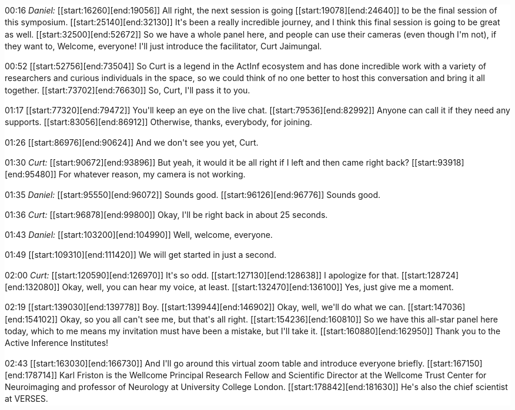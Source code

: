 
00:16 _Daniel:_
[[start:16260][end:19056]] All right, the next session is going
[[start:19078][end:24640]] to be the final session of this symposium.
[[start:25140][end:32130]] It's been a really incredible journey, and I think this final session is going to be great as well.
[[start:32500][end:52672]] So we have a whole panel here, and people can use their cameras (even though I'm not), if they want to, Welcome, everyone! I'll just introduce the facilitator, Curt Jaimungal.

00:52 [[start:52756][end:73504]] So Curt is a legend in the ActInf ecosystem and has done incredible work with a variety of researchers and curious individuals in the space, so we could think of no one better to host this conversation and bring it all together.
[[start:73702][end:76630]] So, Curt, I'll pass it to you.

01:17 [[start:77320][end:79472]] You'll keep an eye on the live chat.
[[start:79536][end:82992]] Anyone can call it if they need any supports.
[[start:83056][end:86912]] Otherwise, thanks, everybody, for joining.

01:26 [[start:86976][end:90624]] And we don't see you yet, Curt.

01:30 _Curt:_
[[start:90672][end:93896]] But yeah, it would it be all right if I left and then came right back?
[[start:93918][end:95480]] For whatever reason, my camera is not working.

01:35 _Daniel:_
[[start:95550][end:96072]] Sounds good.
[[start:96126][end:96776]] Sounds good.

01:36 _Curt:_
[[start:96878][end:99800]] Okay, I'll be right back in about 25 seconds.

01:43 _Daniel:_
[[start:103200][end:104990]] Well, welcome, everyone.

01:49 [[start:109310][end:111420]] We will get started in just a second.

02:00 _Curt:_
[[start:120590][end:126970]] It's so odd.
[[start:127130][end:128638]] I apologize for that.
[[start:128724][end:132080]] Okay, well, you can hear my voice, at least.
[[start:132470][end:136100]] Yes, just give me a moment.

02:19 [[start:139030][end:139778]] Boy.
[[start:139944][end:146902]] Okay, well, we'll do what we can.
[[start:147036][end:154102]] Okay, so you all can't see me, but that's all right.
[[start:154236][end:160810]] So we have this all-star panel here today, which to me means my invitation must have been a mistake, but I'll take it.
[[start:160880][end:162950]] Thank you to the Active Inference Institutes!

02:43 [[start:163030][end:166730]] And I'll go around this virtual zoom table and introduce everyone briefly.
[[start:167150][end:178714]] Karl Friston is the Wellcome Principal Research Fellow and Scientific Director at the Wellcome Trust Center for Neuroimaging and professor of Neurology at University College London.
[[start:178842][end:181630]] He's also the chief scientist at VERSES.
